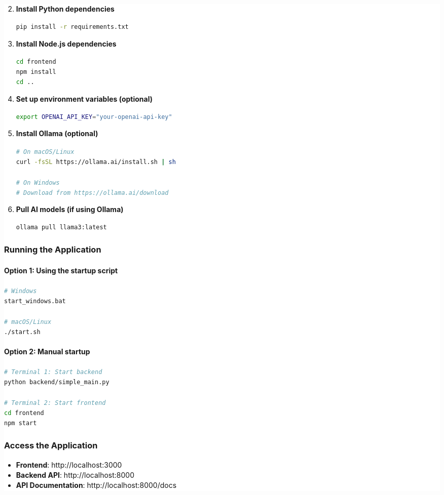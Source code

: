 2. **Install Python dependencies**
   ```bash
   pip install -r requirements.txt
   ```

3. **Install Node.js dependencies**
   ```bash
   cd frontend
   npm install
   cd ..
   ```

4. **Set up environment variables (optional)**
   ```bash
   export OPENAI_API_KEY="your-openai-api-key"
   ```

5. **Install Ollama (optional)**
   ```bash
   # On macOS/Linux
   curl -fsSL https://ollama.ai/install.sh | sh
   
   # On Windows
   # Download from https://ollama.ai/download
   ```

6. **Pull AI models (if using Ollama)**
   ```bash
   ollama pull llama3:latest
   ```

### Running the Application

#### Option 1: Using the startup script
```bash
# Windows
start_windows.bat

# macOS/Linux
./start.sh
```

#### Option 2: Manual startup
```bash
# Terminal 1: Start backend
python backend/simple_main.py

# Terminal 2: Start frontend
cd frontend
npm start
```

### Access the Application
- **Frontend**: http://localhost:3000
- **Backend API**: http://localhost:8000
- **API Documentation**: http://localhost:8000/docs
